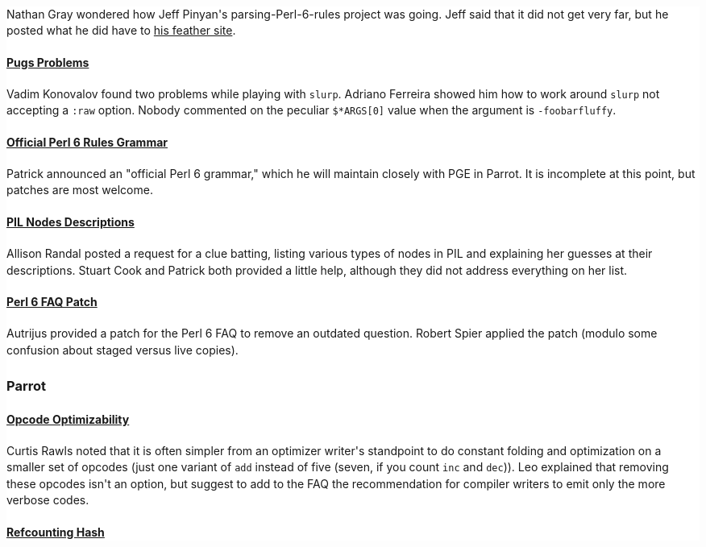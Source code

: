 Nathan Gray wondered how Jeff Pinyan's parsing-Perl-6-rules project was
going. Jeff said that it did not get very far, but he posted what he did
have to [his feather site](http://feather.perl6.nl/~japhy/).

#### [Pugs Problems](http://groups-beta.google.com/group/perl.perl6.compiler/browse_frm/thread/82ee149bb2d85bc1/4d1fcdb883424696#4d1fcdb883424696)

Vadim Konovalov found two problems while playing with `slurp`. Adriano
Ferreira showed him how to work around `slurp` not accepting a `:raw`
option. Nobody commented on the peculiar `$*ARGS[0]` value when the
argument is `-foobarfluffy`.

#### [Official Perl 6 Rules Grammar](http://groups-beta.google.com/group/perl.perl6.compiler/browse_frm/thread/0011d8b97dee7e89/55fb939f0dee60c2#55fb939f0dee60c2)

Patrick announced an "official Perl 6 grammar," which he will maintain
closely with PGE in Parrot. It is incomplete at this point, but patches
are most welcome.

#### [PIL Nodes Descriptions](http://groups-beta.google.com/group/perl.perl6.compiler/browse_frm/thread/e044f2bf561fe482/6bd06c83cd64f720#6bd06c83cd64f720)

Allison Randal posted a request for a clue batting, listing various
types of nodes in PIL and explaining her guesses at their descriptions.
Stuart Cook and Patrick both provided a little help, although they did
not address everything on her list.

#### [Perl 6 FAQ Patch](http://groups-beta.google.com/group/perl.perl6.compiler/browse_frm/thread/e390005d62b36314/1f78076fe32525de#1f78076fe32525de)

Autrijus provided a patch for the Perl 6 FAQ to remove an outdated
question. Robert Spier applied the patch (modulo some confusion about
staged versus live copies).

### Parrot

#### [Opcode Optimizability](http://groups-beta.google.com/group/perl.perl6.internals/browse_frm/thread/9d51af690526ca50/7ce11972f9700fc4#7ce11972f9700fc4)

Curtis Rawls noted that it is often simpler from an optimizer writer's
standpoint to do constant folding and optimization on a smaller set of
opcodes (just one variant of `add` instead of five (seven, if you count
`inc` and `dec`)). Leo explained that removing these opcodes isn't an
option, but suggest to add to the FAQ the recommendation for compiler
writers to emit only the more verbose codes.

#### [Refcounting Hash](http://groups-beta.google.com/group/perl.perl6.internals/browse_frm/thread/5c57948de0eb65d5/4524a529265756a1#4524a529265756a1)
